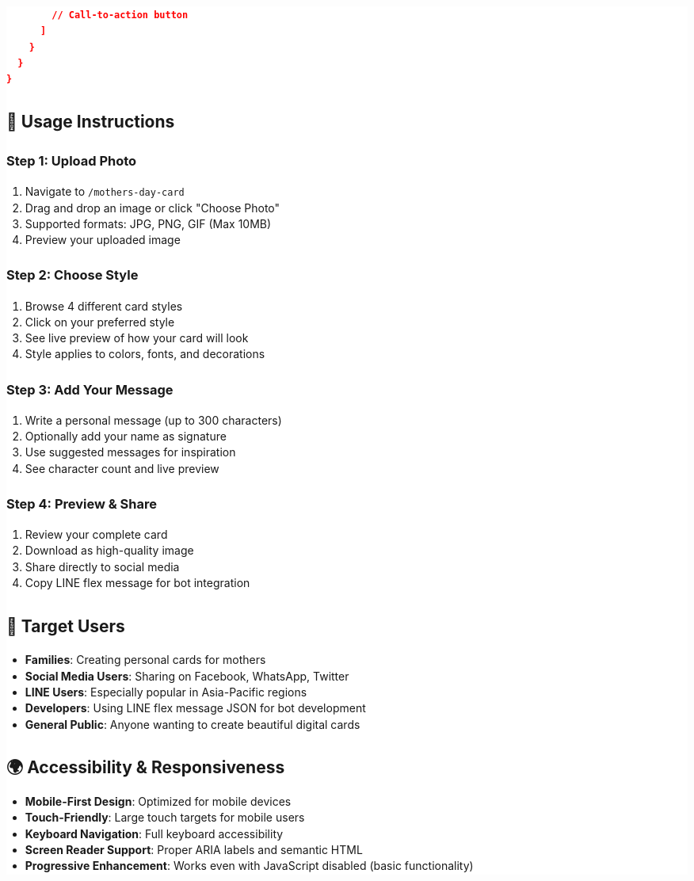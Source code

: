 ```json
        // Call-to-action button
      ]
    }
  }
}
```

## 📱 Usage Instructions

### Step 1: Upload Photo
1. Navigate to `/mothers-day-card`
2. Drag and drop an image or click "Choose Photo"
3. Supported formats: JPG, PNG, GIF (Max 10MB)
4. Preview your uploaded image

### Step 2: Choose Style
1. Browse 4 different card styles
2. Click on your preferred style
3. See live preview of how your card will look
4. Style applies to colors, fonts, and decorations

### Step 3: Add Your Message
1. Write a personal message (up to 300 characters)
2. Optionally add your name as signature
3. Use suggested messages for inspiration
4. See character count and live preview

### Step 4: Preview & Share
1. Review your complete card
2. Download as high-quality image
3. Share directly to social media
4. Copy LINE flex message for bot integration

## 🎯 Target Users

- **Families**: Creating personal cards for mothers
- **Social Media Users**: Sharing on Facebook, WhatsApp, Twitter
- **LINE Users**: Especially popular in Asia-Pacific regions
- **Developers**: Using LINE flex message JSON for bot development
- **General Public**: Anyone wanting to create beautiful digital cards

## 🌍 Accessibility & Responsiveness

- **Mobile-First Design**: Optimized for mobile devices
- **Touch-Friendly**: Large touch targets for mobile users
- **Keyboard Navigation**: Full keyboard accessibility
- **Screen Reader Support**: Proper ARIA labels and semantic HTML
- **Progressive Enhancement**: Works even with JavaScript disabled (basic functionality)
